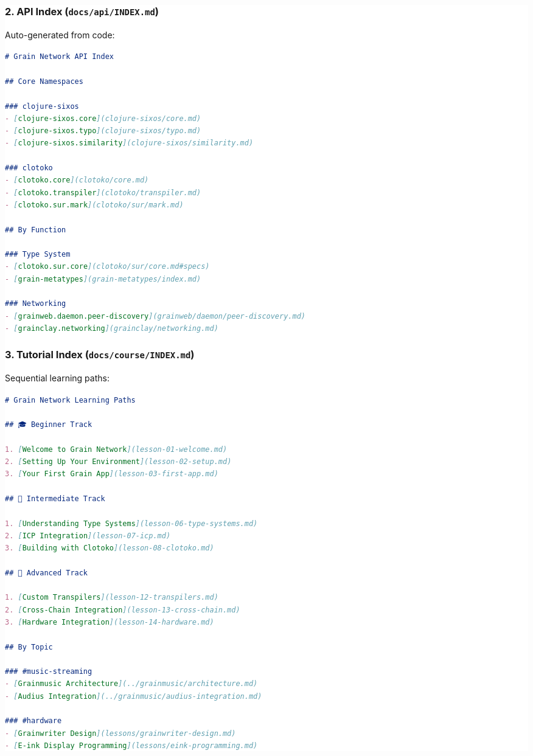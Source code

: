 ### **2. API Index** (`docs/api/INDEX.md`)

Auto-generated from code:

```markdown
# Grain Network API Index

## Core Namespaces

### clojure-sixos
- [clojure-sixos.core](clojure-sixos/core.md)
- [clojure-sixos.typo](clojure-sixos/typo.md)
- [clojure-sixos.similarity](clojure-sixos/similarity.md)

### clotoko
- [clotoko.core](clotoko/core.md)
- [clotoko.transpiler](clotoko/transpiler.md)
- [clotoko.sur.mark](clotoko/sur/mark.md)

## By Function

### Type System
- [clotoko.sur.core](clotoko/sur/core.md#specs)
- [grain-metatypes](grain-metatypes/index.md)

### Networking
- [grainweb.daemon.peer-discovery](grainweb/daemon/peer-discovery.md)
- [grainclay.networking](grainclay/networking.md)
```

### **3. Tutorial Index** (`docs/course/INDEX.md`)

Sequential learning paths:

```markdown
# Grain Network Learning Paths

## 🎓 Beginner Track

1. [Welcome to Grain Network](lesson-01-welcome.md)
2. [Setting Up Your Environment](lesson-02-setup.md)
3. [Your First Grain App](lesson-03-first-app.md)

## 🚀 Intermediate Track

1. [Understanding Type Systems](lesson-06-type-systems.md)
2. [ICP Integration](lesson-07-icp.md)
3. [Building with Clotoko](lesson-08-clotoko.md)

## 🔬 Advanced Track

1. [Custom Transpilers](lesson-12-transpilers.md)
2. [Cross-Chain Integration](lesson-13-cross-chain.md)
3. [Hardware Integration](lesson-14-hardware.md)

## By Topic

### #music-streaming
- [Grainmusic Architecture](../grainmusic/architecture.md)
- [Audius Integration](../grainmusic/audius-integration.md)

### #hardware
- [Grainwriter Design](lessons/grainwriter-design.md)
- [E-ink Display Programming](lessons/eink-programming.md)
```
